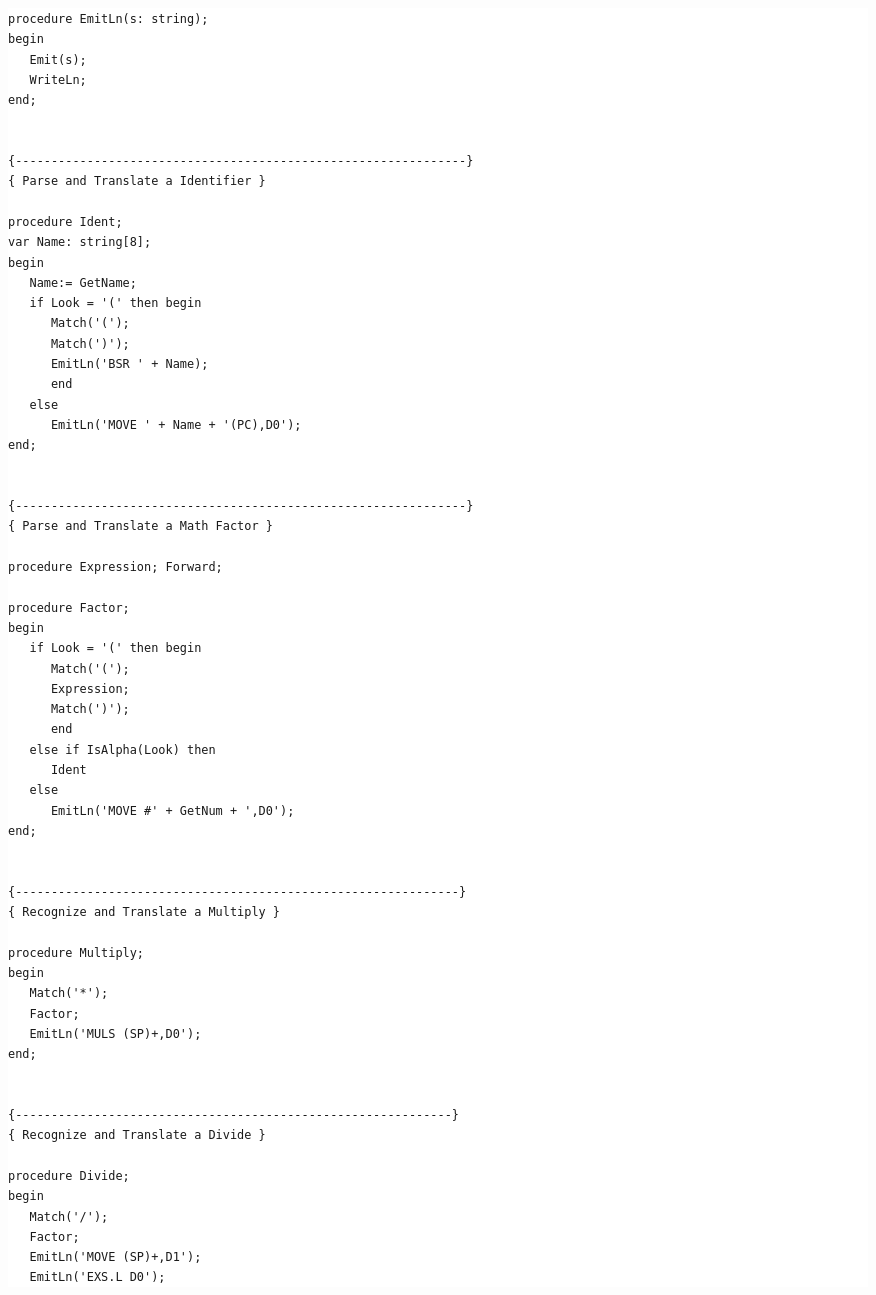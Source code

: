 ```delphi
procedure EmitLn(s: string);
begin
   Emit(s);
   WriteLn;
end;


{---------------------------------------------------------------}
{ Parse and Translate a Identifier }

procedure Ident;
var Name: string[8];
begin
   Name:= GetName;
   if Look = '(' then begin
      Match('(');
      Match(')');
      EmitLn('BSR ' + Name);
      end
   else
      EmitLn('MOVE ' + Name + '(PC),D0');
end;


{---------------------------------------------------------------}
{ Parse and Translate a Math Factor }

procedure Expression; Forward;

procedure Factor;
begin
   if Look = '(' then begin
      Match('(');
      Expression;
      Match(')');
      end
   else if IsAlpha(Look) then
      Ident
   else
      EmitLn('MOVE #' + GetNum + ',D0');
end;


{--------------------------------------------------------------}
{ Recognize and Translate a Multiply }

procedure Multiply;
begin
   Match('*');
   Factor;
   EmitLn('MULS (SP)+,D0');
end;


{-------------------------------------------------------------}
{ Recognize and Translate a Divide }

procedure Divide;
begin
   Match('/');
   Factor;
   EmitLn('MOVE (SP)+,D1');
   EmitLn('EXS.L D0');
```